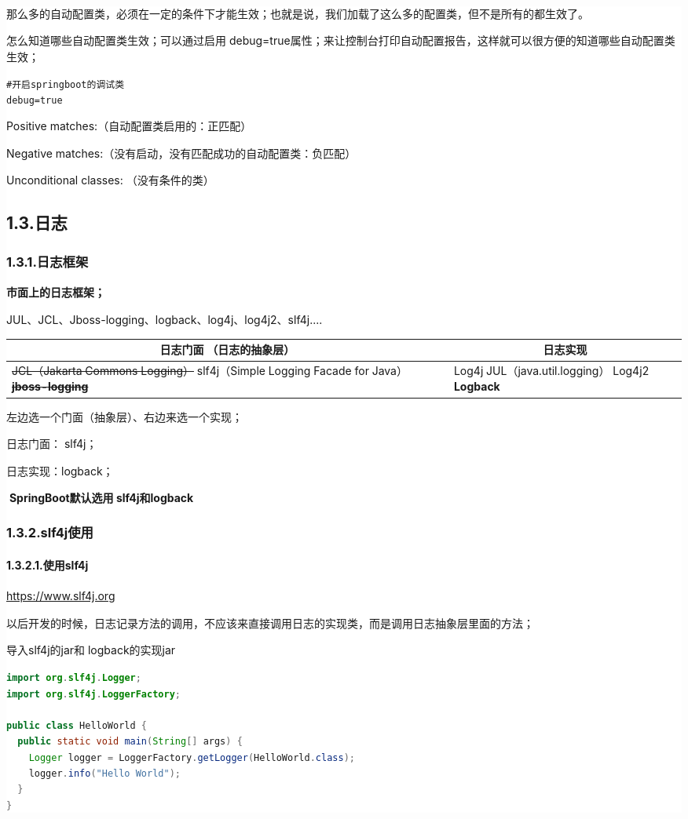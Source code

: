 那么多的自动配置类，必须在一定的条件下才能生效；也就是说，我们加载了这么多的配置类，但不是所有的都生效了。

怎么知道哪些自动配置类生效；可以通过启用 debug=true属性；来让控制台打印自动配置报告，这样就可以很方便的知道哪些自动配置类生效；

```properties
#开启springboot的调试类
debug=true
```


Positive matches:（自动配置类启用的：正匹配）

Negative matches:（没有启动，没有匹配成功的自动配置类：负匹配）

Unconditional classes: （没有条件的类）

## 1.3.日志

### 1.3.1.日志框架

**市面上的日志框架；**

JUL、JCL、Jboss-logging、logback、log4j、log4j2、slf4j....

| 日志门面  （日志的抽象层）                                   | 日志实现                                             |
| ------------------------------------------------------------ | ---------------------------------------------------- |
| ~~JCL（Jakarta  Commons Logging）~~    slf4j（Simple  Logging Facade for Java）    **~~jboss-logging~~** | Log4j  JUL（java.util.logging）  Log4j2  **Logback** |

左边选一个门面（抽象层）、右边来选一个实现；

日志门面：  slf4j；

日志实现：logback；

​	**SpringBoot默认选用 slf4j和logback**

### 1.3.2.slf4j使用

#### 1.3.2.1.使用slf4j

https://www.slf4j.org

以后开发的时候，日志记录方法的调用，不应该来直接调用日志的实现类，而是调用日志抽象层里面的方法；

导入slf4j的jar和 logback的实现jar

```java
import org.slf4j.Logger;
import org.slf4j.LoggerFactory;

public class HelloWorld {
  public static void main(String[] args) {
    Logger logger = LoggerFactory.getLogger(HelloWorld.class);
    logger.info("Hello World");
  }
}

```
